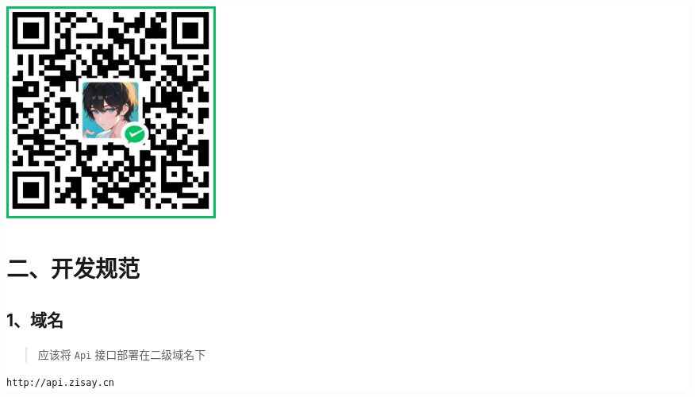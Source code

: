 <img src="sponsor/微信.jpg" alt="微信" width="30%" style='border:3px solid #07C160;'/> 

# 二、开发规范

## 1、域名

> 应该将 `Api` 接口部署在二级域名下
>

```apl
http://api.zisay.cn
```
